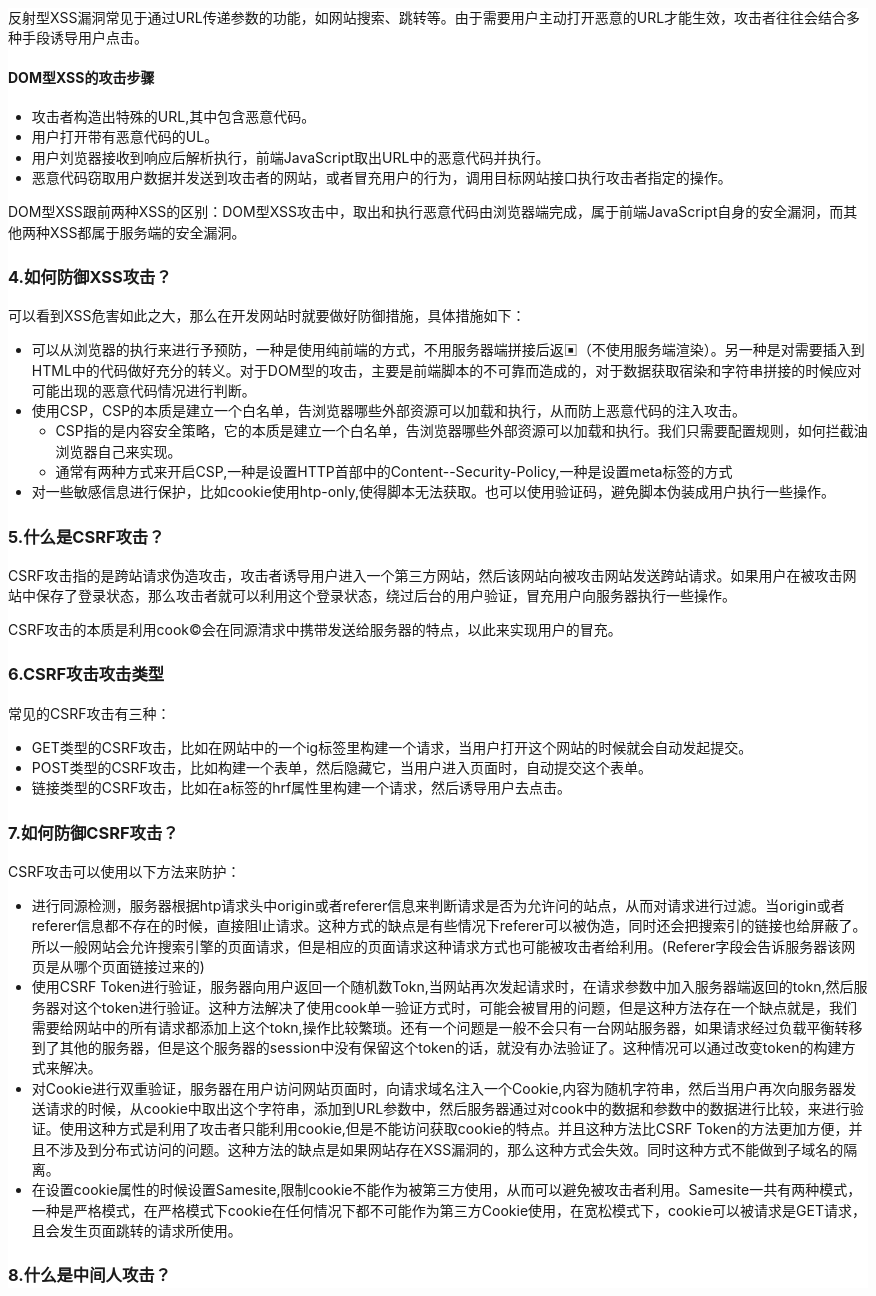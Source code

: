 反射型XSS漏洞常见于通过URL传递参数的功能，如网站搜索、跳转等。由于需要用户主动打开恶意的URL才能生效，攻击者往往会结合多种手段诱导用户点击。

#### DOM型XSS的攻击步骤

- 攻击者构造出特殊的URL,其中包含恶意代码。
- 用户打开带有恶意代码的UL。
- 用户刘览器接收到响应后解析执行，前端JavaScript取出URL中的恶意代码并执行。
- 恶意代码窃取用户数据并发送到攻击者的网站，或者冒充用户的行为，调用目标网站接口执行攻击者指定的操作。

DOM型XSS跟前两种XSS的区别：DOM型XSS攻击中，取出和执行恶意代码由浏览器端完成，属于前端JavaScript自身的安全漏洞，而其他两种XSS都属于服务端的安全漏洞。

### 4.如何防御XSS攻击？

可以看到XSS危害如此之大，那么在开发网站时就要做好防御措施，具体措施如下：

- 可以从浏览器的执行来进行予预防，一种是使用纯前端的方式，不用服务器端拼接后返▣（不使用服务端渲染）。另一种是对需要插入到HTML中的代码做好充分的转义。对于DOM型的攻击，主要是前端脚本的不可靠而造成的，对于数据获取宿染和字符串拼接的时候应对可能出现的恶意代码情况进行判断。
- 使用CSP，CSP的本质是建立一个白名单，告浏览器哪些外部资源可以加载和执行，从而防上恶意代码的注入攻击。
  - CSP指的是内容安全策略，它的本质是建立一个白名单，告浏览器哪些外部资源可以加载和执行。我们只需要配置规则，如何拦截油浏览器自己来实现。
  - 通常有两种方式来开启CSP,一种是设置HTTP首部中的Content--Security-Policy,一种是设置meta标签的方式
- 对一些敏感信息进行保护，比如cookie使用htp-only,使得脚本无法获取。也可以使用验证码，避免脚本伪装成用户执行一些操作。

### 5.什么是CSRF攻击？

CSRF攻击指的是跨站请求伪造攻击，攻击者诱导用户进入一个第三方网站，然后该网站向被攻击网站发送跨站请求。如果用户在被攻击网站中保存了登录状态，那么攻击者就可以利用这个登录状态，绕过后台的用户验证，冒充用户向服务器执行一些操作。

CSRF攻击的本质是利用cook©会在同源清求中携带发送给服务器的特点，以此来实现用户的冒充。

### 6.CSRF攻击攻击类型

常见的CSRF攻击有三种：

- GET类型的CSRF攻击，比如在网站中的一个ig标签里构建一个请求，当用户打开这个网站的时候就会自动发起提交。
- POST类型的CSRF攻击，比如构建一个表单，然后隐藏它，当用户进入页面时，自动提交这个表单。
- 链接类型的CSRF攻击，比如在a标签的hrf属性里构建一个请求，然后诱导用户去点击。

### 7.如何防御CSRF攻击？

CSRF攻击可以使用以下方法来防护：

- 进行同源检测，服务器根据htp请求头中origin或者referer信息来判断请求是否为允许问的站点，从而对请求进行过滤。当origin或者referer信息都不存在的时候，直接阻l止请求。这种方式的缺点是有些情况下referer可以被伪造，同时还会把搜索引的链接也给屏蔽了。所以一般网站会允许搜索引擎的页面请求，但是相应的页面请求这种请求方式也可能被攻击者给利用。(Referer字段会告诉服务器该网页是从哪个页面链接过来的)
- 使用CSRF Token进行验证，服务器向用户返回一个随机数Tokn,当网站再次发起请求时，在请求参数中加入服务器端返回的tokn,然后服务器对这个token进行验证。这种方法解决了使用cook单一验证方式时，可能会被冒用的问题，但是这种方法存在一个缺点就是，我们需要给网站中的所有请求都添加上这个tokn,操作比较繁琐。还有一个问题是一般不会只有一台网站服务器，如果请求经过负载平衡转移到了其他的服务器，但是这个服务器的session中没有保留这个token的话，就没有办法验证了。这种情况可以通过改变token的构建方式来解决。
- 对Cookie进行双重验证，服务器在用户访问网站页面时，向请求域名注入一个Cookie,内容为随机字符串，然后当用户再次向服务器发送请求的时候，从cookie中取出这个字符串，添加到URL参数中，然后服务器通过对cook中的数据和参数中的数据进行比较，来进行验证。使用这种方式是利用了攻击者只能利用cookie,但是不能访问获取cookie的特点。并且这种方法比CSRF Token的方法更加方便，并且不涉及到分布式访问的问题。这种方法的缺点是如果网站存在XSS漏洞的，那么这种方式会失效。同时这种方式不能做到子域名的隔离。
- 在设置cookie属性的时候设置Samesite,限制cookie不能作为被第三方使用，从而可以避免被攻击者利用。Samesite一共有两种模式，一种是严格模式，在严格模式下cookie在任何情况下都不可能作为第三方Cookie使用，在宽松模式下，cookie可以被请求是GET请求，且会发生页面跳转的请求所使用。

### 8.什么是中间人攻击？
